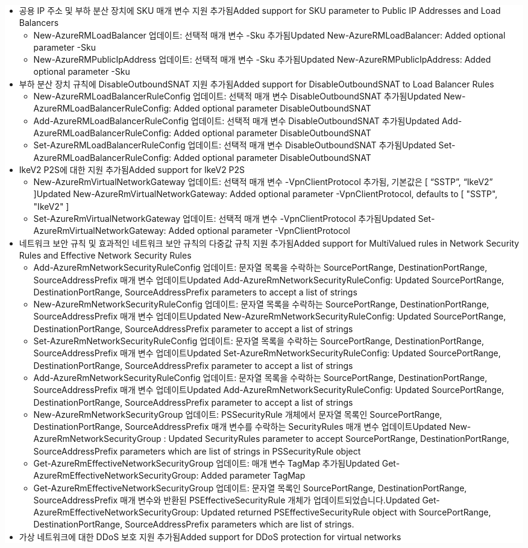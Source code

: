   * <span data-ttu-id="e5362-192">공용 IP 주소 및 부하 분산 장치에 SKU 매개 변수 지원 추가됨</span><span class="sxs-lookup"><span data-stu-id="e5362-192">Added support for SKU parameter to Public IP Addresses and Load Balancers</span></span>
    - <span data-ttu-id="e5362-193">New-AzureRMLoadBalancer 업데이트: 선택적 매개 변수 -Sku 추가됨</span><span class="sxs-lookup"><span data-stu-id="e5362-193">Updated New-AzureRMLoadBalancer: Added optional parameter -Sku</span></span>
    - <span data-ttu-id="e5362-194">New-AzureRMPublicIpAddress 업데이트: 선택적 매개 변수 -Sku 추가됨</span><span class="sxs-lookup"><span data-stu-id="e5362-194">Updated New-AzureRMPublicIpAddress: Added optional parameter -Sku</span></span>
  * <span data-ttu-id="e5362-195">부하 분산 장치 규칙에 DisableOutboundSNAT 지원 추가됨</span><span class="sxs-lookup"><span data-stu-id="e5362-195">Added support for DisableOutboundSNAT to Load Balancer Rules</span></span>
    - <span data-ttu-id="e5362-196">New-AzureRMLoadBalancerRuleConfig 업데이트: 선택적 매개 변수 DisableOutboundSNAT 추가됨</span><span class="sxs-lookup"><span data-stu-id="e5362-196">Updated New-AzureRMLoadBalancerRuleConfig: Added optional parameter DisableOutboundSNAT</span></span>
    - <span data-ttu-id="e5362-197">Add-AzureRMLoadBalancerRuleConfig 업데이트: 선택적 매개 변수 DisableOutboundSNAT 추가됨</span><span class="sxs-lookup"><span data-stu-id="e5362-197">Updated Add-AzureRMLoadBalancerRuleConfig: Added optional parameter DisableOutboundSNAT</span></span>
    - <span data-ttu-id="e5362-198">Set-AzureRMLoadBalancerRuleConfig 업데이트: 선택적 매개 변수 DisableOutboundSNAT 추가됨</span><span class="sxs-lookup"><span data-stu-id="e5362-198">Updated Set-AzureRMLoadBalancerRuleConfig: Added optional parameter DisableOutboundSNAT</span></span>
  * <span data-ttu-id="e5362-199">IkeV2 P2S에 대한 지원 추가됨</span><span class="sxs-lookup"><span data-stu-id="e5362-199">Added support for IkeV2 P2S</span></span>
    - <span data-ttu-id="e5362-200">New-AzureRmVirtualNetworkGateway 업데이트: 선택적 매개 변수 -VpnClientProtocol 추가됨, 기본값은 [ “SSTP”, “IkeV2” ]</span><span class="sxs-lookup"><span data-stu-id="e5362-200">Updated New-AzureRmVirtualNetworkGateway: Added optional parameter -VpnClientProtocol, defaults to [ "SSTP", "IkeV2" ]</span></span>
    - <span data-ttu-id="e5362-201">Set-AzureRmVirtualNetworkGateway 업데이트: 선택적 매개 변수 -VpnClientProtocol 추가됨</span><span class="sxs-lookup"><span data-stu-id="e5362-201">Updated Set-AzureRmVirtualNetworkGateway: Added optional parameter -VpnClientProtocol</span></span>
  * <span data-ttu-id="e5362-202">네트워크 보안 규칙 및 효과적인 네트워크 보안 규칙의 다중값 규칙 지원 추가됨</span><span class="sxs-lookup"><span data-stu-id="e5362-202">Added support for MultiValued rules in Network Security Rules and Effective Network Security Rules</span></span>
    - <span data-ttu-id="e5362-203">Add-AzureRmNetworkSecurityRuleConfig 업데이트: 문자열 목록을 수락하는 SourcePortRange, DestinationPortRange, SourceAddressPrefix 매개 변수 업데이트</span><span class="sxs-lookup"><span data-stu-id="e5362-203">Updated Add-AzureRmNetworkSecurityRuleConfig: Updated SourcePortRange, DestinationPortRange, SourceAddressPrefix parameters to accept a list of strings</span></span>
    - <span data-ttu-id="e5362-204">New-AzureRmNetworkSecurityRuleConfig 업데이트: 문자열 목록을 수락하는 SourcePortRange, DestinationPortRange, SourceAddressPrefix 매개 변수 업데이트</span><span class="sxs-lookup"><span data-stu-id="e5362-204">Updated New-AzureRmNetworkSecurityRuleConfig: Updated SourcePortRange, DestinationPortRange, SourceAddressPrefix  parameter to accept a list of strings</span></span>
    - <span data-ttu-id="e5362-205">Set-AzureRmNetworkSecurityRuleConfig 업데이트: 문자열 목록을 수락하는 SourcePortRange, DestinationPortRange, SourceAddressPrefix 매개 변수 업데이트</span><span class="sxs-lookup"><span data-stu-id="e5362-205">Updated Set-AzureRmNetworkSecurityRuleConfig: Updated SourcePortRange, DestinationPortRange, SourceAddressPrefix parameter to accept a list of strings</span></span>
    - <span data-ttu-id="e5362-206">Add-AzureRmNetworkSecurityRuleConfig 업데이트: 문자열 목록을 수락하는 SourcePortRange, DestinationPortRange, SourceAddressPrefix 매개 변수 업데이트</span><span class="sxs-lookup"><span data-stu-id="e5362-206">Updated Add-AzureRmNetworkSecurityRuleConfig: Updated SourcePortRange, DestinationPortRange, SourceAddressPrefix parameter to accept a list of strings</span></span>
    - <span data-ttu-id="e5362-207">New-AzureRmNetworkSecurityGroup 업데이트: PSSecurityRule 개체에서 문자열 목록인 SourcePortRange, DestinationPortRange, SourceAddressPrefix 매개 변수를 수락하는 SecurityRules 매개 변수 업데이트</span><span class="sxs-lookup"><span data-stu-id="e5362-207">Updated New-AzureRmNetworkSecurityGroup : Updated SecurityRules parameter to accept SourcePortRange, DestinationPortRange, SourceAddressPrefix parameters which are list of strings in PSSecurityRule object</span></span>
    - <span data-ttu-id="e5362-208">Get-AzureRmEffectiveNetworkSecurityGroup 업데이트: 매개 변수 TagMap 추가됨</span><span class="sxs-lookup"><span data-stu-id="e5362-208">Updated Get-AzureRmEffectiveNetworkSecurityGroup: Added parameter TagMap</span></span>
    - <span data-ttu-id="e5362-209">Get-AzureRmEffectiveNetworkSecurityGroup 업데이트: 문자열 목록인 SourcePortRange, DestinationPortRange, SourceAddressPrefix 매개 변수와 반환된 PSEffectiveSecurityRule 개체가 업데이트되었습니다.</span><span class="sxs-lookup"><span data-stu-id="e5362-209">Updated Get-AzureRmEffectiveNetworkSecurityGroup: Updated returned PSEffectiveSecurityRule object with SourcePortRange, DestinationPortRange, SourceAddressPrefix parameters which are list of strings.</span></span>
  * <span data-ttu-id="e5362-210">가상 네트워크에 대한 DDoS 보호 지원 추가됨</span><span class="sxs-lookup"><span data-stu-id="e5362-210">Added support for DDoS protection for virtual networks</span></span>